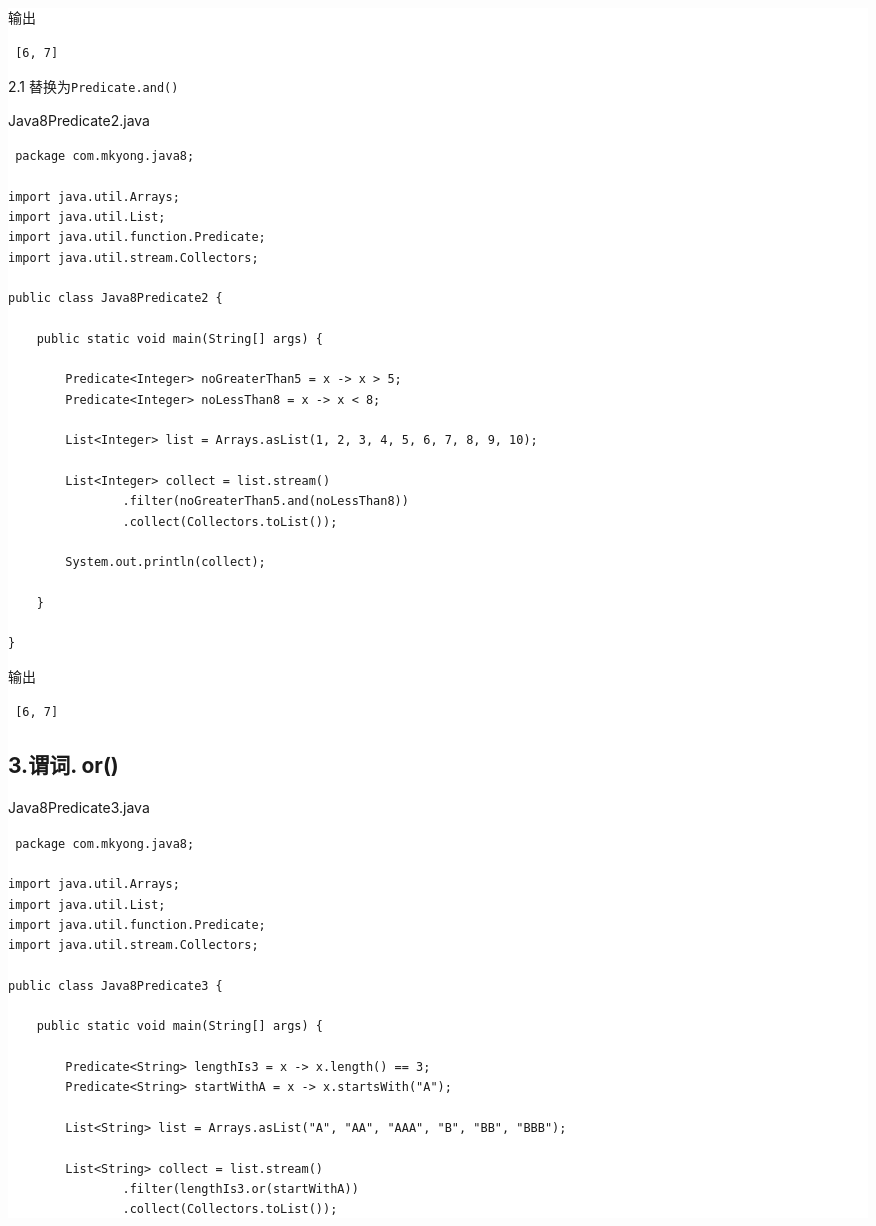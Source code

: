 输出

```
 [6, 7] 
```

2.1 替换为`Predicate.and()`

Java8Predicate2.java

```
 package com.mkyong.java8;

import java.util.Arrays;
import java.util.List;
import java.util.function.Predicate;
import java.util.stream.Collectors;

public class Java8Predicate2 {

    public static void main(String[] args) {

        Predicate<Integer> noGreaterThan5 = x -> x > 5;
        Predicate<Integer> noLessThan8 = x -> x < 8;

        List<Integer> list = Arrays.asList(1, 2, 3, 4, 5, 6, 7, 8, 9, 10);

        List<Integer> collect = list.stream()
                .filter(noGreaterThan5.and(noLessThan8))
                .collect(Collectors.toList());

        System.out.println(collect);

    }

} 
```

输出

```
 [6, 7] 
```

## 3.谓词. or()

Java8Predicate3.java

```
 package com.mkyong.java8;

import java.util.Arrays;
import java.util.List;
import java.util.function.Predicate;
import java.util.stream.Collectors;

public class Java8Predicate3 {

    public static void main(String[] args) {

        Predicate<String> lengthIs3 = x -> x.length() == 3;
        Predicate<String> startWithA = x -> x.startsWith("A");

        List<String> list = Arrays.asList("A", "AA", "AAA", "B", "BB", "BBB");

        List<String> collect = list.stream()
                .filter(lengthIs3.or(startWithA))
                .collect(Collectors.toList());
```